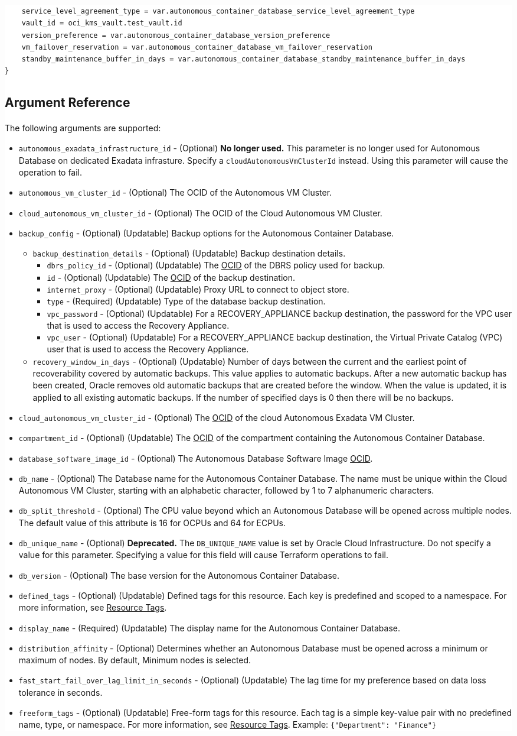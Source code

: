 ```hcl
	service_level_agreement_type = var.autonomous_container_database_service_level_agreement_type
	vault_id = oci_kms_vault.test_vault.id
	version_preference = var.autonomous_container_database_version_preference
	vm_failover_reservation = var.autonomous_container_database_vm_failover_reservation
	standby_maintenance_buffer_in_days = var.autonomous_container_database_standby_maintenance_buffer_in_days
}
```

## Argument Reference

The following arguments are supported:


* `autonomous_exadata_infrastructure_id` - (Optional) **No longer used.** This parameter is no longer used for Autonomous Database on dedicated Exadata infrasture. Specify a `cloudAutonomousVmClusterId` instead. Using this parameter will cause the operation to fail. 

* `autonomous_vm_cluster_id` - (Optional) The OCID of the Autonomous VM Cluster.
* `cloud_autonomous_vm_cluster_id` - (Optional) The OCID of the Cloud Autonomous VM Cluster.
* `backup_config` - (Optional) (Updatable) Backup options for the Autonomous Container Database. 
	* `backup_destination_details` - (Optional) (Updatable) Backup destination details.
		* `dbrs_policy_id` - (Optional) (Updatable) The [OCID](https://docs.cloud.oracle.com/iaas/Content/General/Concepts/identifiers.htm) of the DBRS policy used for backup.
		* `id` - (Optional) (Updatable) The [OCID](https://docs.cloud.oracle.com/iaas/Content/General/Concepts/identifiers.htm) of the backup destination.
		* `internet_proxy` - (Optional) (Updatable) Proxy URL to connect to object store.
		* `type` - (Required) (Updatable) Type of the database backup destination.
		* `vpc_password` - (Optional) (Updatable) For a RECOVERY_APPLIANCE backup destination, the password for the VPC user that is used to access the Recovery Appliance.
		* `vpc_user` - (Optional) (Updatable) For a RECOVERY_APPLIANCE backup destination, the Virtual Private Catalog (VPC) user that is used to access the Recovery Appliance.
	* `recovery_window_in_days` - (Optional) (Updatable) Number of days between the current and the earliest point of recoverability covered by automatic backups. This value applies to automatic backups. After a new automatic backup has been created, Oracle removes old automatic backups that are created before the window. When the value is updated, it is applied to all existing automatic backups. If the number of specified days is 0 then there will be no backups. 
* `cloud_autonomous_vm_cluster_id` - (Optional) The [OCID](https://docs.cloud.oracle.com/iaas/Content/General/Concepts/identifiers.htm) of the cloud Autonomous Exadata VM Cluster.
* `compartment_id` - (Optional) (Updatable) The [OCID](https://docs.cloud.oracle.com/iaas/Content/General/Concepts/identifiers.htm) of the compartment containing the Autonomous Container Database.
* `database_software_image_id` - (Optional) The Autonomous Database Software Image [OCID](https://docs.cloud.oracle.com/iaas/Content/General/Concepts/identifiers.htm).
* `db_name` - (Optional) The Database name for the Autonomous Container Database. The name must be unique within the Cloud Autonomous VM Cluster, starting with an alphabetic character, followed by 1 to 7 alphanumeric characters.
* `db_split_threshold` - (Optional) The CPU value beyond which an Autonomous Database will be opened across multiple nodes. The default value of this attribute is 16 for OCPUs and 64 for ECPUs.
* `db_unique_name` - (Optional) **Deprecated.** The `DB_UNIQUE_NAME` value is set by Oracle Cloud Infrastructure.  Do not specify a value for this parameter. Specifying a value for this field will cause Terraform operations to fail. 
* `db_version` - (Optional) The base version for the Autonomous Container Database.
* `defined_tags` - (Optional) (Updatable) Defined tags for this resource. Each key is predefined and scoped to a namespace. For more information, see [Resource Tags](https://docs.cloud.oracle.com/iaas/Content/General/Concepts/resourcetags.htm). 
* `display_name` - (Required) (Updatable) The display name for the Autonomous Container Database.
* `distribution_affinity` - (Optional) Determines whether an Autonomous Database must be opened across a minimum or maximum of nodes. By default, Minimum nodes is selected.
* `fast_start_fail_over_lag_limit_in_seconds` - (Optional) (Updatable) The lag time for my preference based on data loss tolerance in seconds.
* `freeform_tags` - (Optional) (Updatable) Free-form tags for this resource. Each tag is a simple key-value pair with no predefined name, type, or namespace. For more information, see [Resource Tags](https://docs.cloud.oracle.com/iaas/Content/General/Concepts/resourcetags.htm).  Example: `{"Department": "Finance"}`